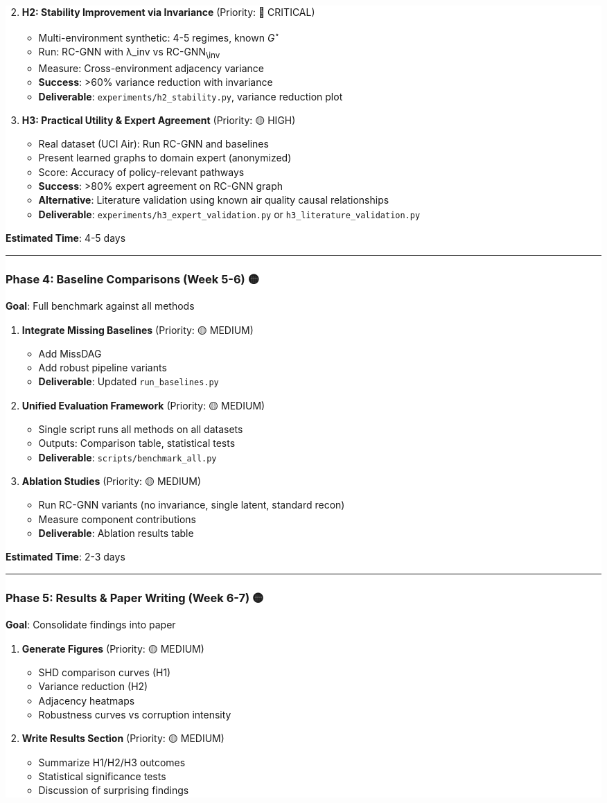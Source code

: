 2. **H2: Stability Improvement via Invariance** (Priority: 🔴 CRITICAL)
   - Multi-environment synthetic: 4-5 regimes, known $G^\star$
   - Run: RC-GNN with λ_inv vs RC-GNN$_{\setminus \text{inv}}$
   - Measure: Cross-environment adjacency variance
   - **Success**: >60% variance reduction with invariance
   - **Deliverable**: `experiments/h2_stability.py`, variance reduction plot

3. **H3: Practical Utility & Expert Agreement** (Priority: 🟡 HIGH)
   - Real dataset (UCI Air): Run RC-GNN and baselines
   - Present learned graphs to domain expert (anonymized)
   - Score: Accuracy of policy-relevant pathways
   - **Success**: >80% expert agreement on RC-GNN graph
   - **Alternative**: Literature validation using known air quality causal relationships
   - **Deliverable**: `experiments/h3_expert_validation.py` or `h3_literature_validation.py`

**Estimated Time**: 4-5 days

---

### Phase 4: Baseline Comparisons (Week 5-6) 🟡
**Goal**: Full benchmark against all methods

1. **Integrate Missing Baselines** (Priority: 🟡 MEDIUM)
   - Add MissDAG
   - Add robust pipeline variants
   - **Deliverable**: Updated `run_baselines.py`

2. **Unified Evaluation Framework** (Priority: 🟡 MEDIUM)
   - Single script runs all methods on all datasets
   - Outputs: Comparison table, statistical tests
   - **Deliverable**: `scripts/benchmark_all.py`

3. **Ablation Studies** (Priority: 🟡 MEDIUM)
   - Run RC-GNN variants (no invariance, single latent, standard recon)
   - Measure component contributions
   - **Deliverable**: Ablation results table

**Estimated Time**: 2-3 days

---

### Phase 5: Results & Paper Writing (Week 6-7) 🟡
**Goal**: Consolidate findings into paper

1. **Generate Figures** (Priority: 🟡 MEDIUM)
   - SHD comparison curves (H1)
   - Variance reduction (H2)
   - Adjacency heatmaps
   - Robustness curves vs corruption intensity

2. **Write Results Section** (Priority: 🟡 MEDIUM)
   - Summarize H1/H2/H3 outcomes
   - Statistical significance tests
   - Discussion of surprising findings
